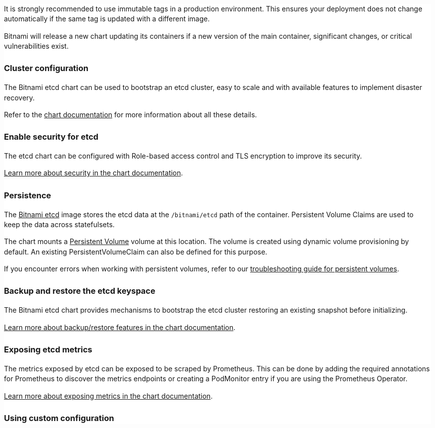 It is strongly recommended to use immutable tags in a production environment. This ensures your deployment does not change automatically if the same tag is updated with a different image.

Bitnami will release a new chart updating its containers if a new version of the main container, significant changes, or critical vulnerabilities exist.

### Cluster configuration

The Bitnami etcd chart can be used to bootstrap an etcd cluster, easy to scale and with available features to implement disaster recovery.

Refer to the [chart documentation](https://docs.bitnami.com/kubernetes/infrastructure/etcd/get-started/understand-default-configuration/) for more information about all these details.

### Enable security for etcd

The etcd chart can be configured with Role-based access control and TLS encryption to improve its security.

[Learn more about security in the chart documentation](https://docs.bitnami.com/kubernetes/infrastructure/etcd/administration/enable-security/).

### Persistence

The [Bitnami etcd](https://github.com/bitnami/containers/tree/main/bitnami/etcd) image stores the etcd data at the `/bitnami/etcd` path of the container. Persistent Volume Claims are used to keep the data across statefulsets.

The chart mounts a [Persistent Volume](https://kubernetes.io/docs/concepts/storage/persistent-volumes/) volume at this location. The volume is created using dynamic volume provisioning by default. An existing PersistentVolumeClaim can also be defined for this purpose.

If you encounter errors when working with persistent volumes, refer to our [troubleshooting guide for persistent volumes](https://docs.bitnami.com/kubernetes/faq/troubleshooting/troubleshooting-persistence-volumes/).

### Backup and restore the etcd keyspace

The Bitnami etcd chart provides mechanisms to bootstrap the etcd cluster restoring an existing snapshot before initializing.

[Learn more about backup/restore features in the chart documentation](https://docs.bitnami.com/kubernetes/infrastructure/etcd/administration/backup-restore/).

### Exposing etcd metrics

The metrics exposed by etcd can be exposed to be scraped by Prometheus. This can be done by adding the required annotations for Prometheus to discover the metrics endpoints or creating a PodMonitor entry if you are using the Prometheus Operator.

[Learn more about exposing metrics in the chart documentation](https://docs.bitnami.com/kubernetes/infrastructure/etcd/administration/enable-metrics/).

### Using custom configuration
